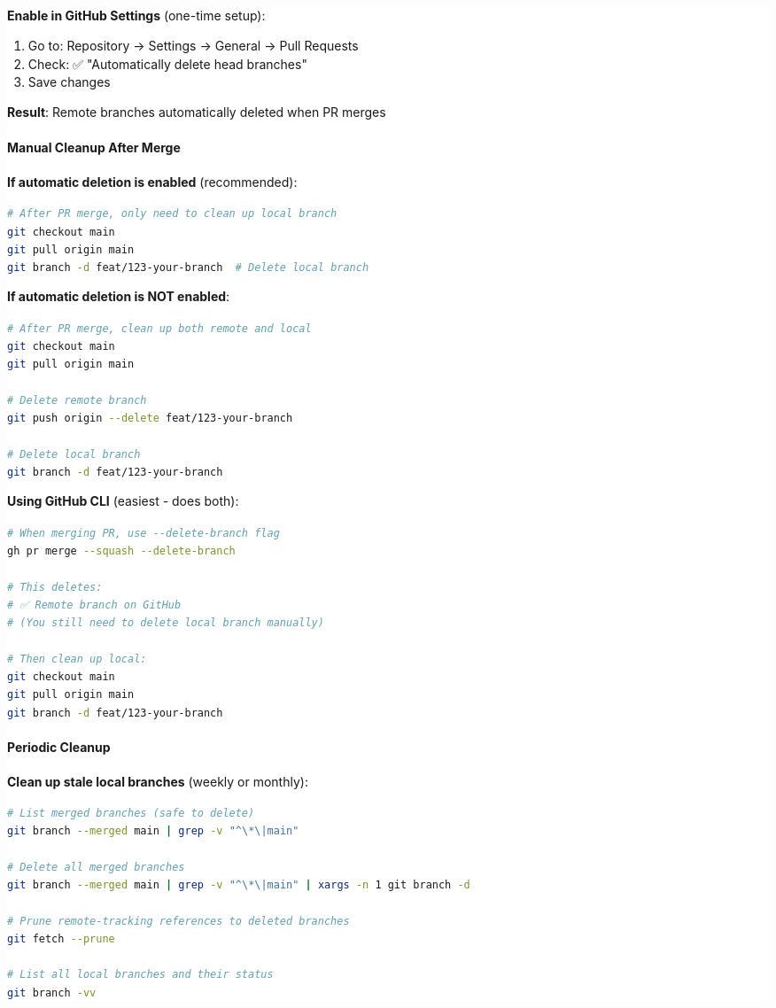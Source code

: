 **Enable in GitHub Settings** (one-time setup):
1. Go to: Repository → Settings → General → Pull Requests
2. Check: ✅ "Automatically delete head branches"
3. Save changes

**Result**: Remote branches automatically deleted when PR merges

#### Manual Cleanup After Merge

**If automatic deletion is enabled** (recommended):
```bash
# After PR merge, only need to clean up local branch
git checkout main
git pull origin main
git branch -d feat/123-your-branch  # Delete local branch
```

**If automatic deletion is NOT enabled**:
```bash
# After PR merge, clean up both remote and local
git checkout main
git pull origin main

# Delete remote branch
git push origin --delete feat/123-your-branch

# Delete local branch
git branch -d feat/123-your-branch
```

**Using GitHub CLI** (easiest - does both):
```bash
# When merging PR, use --delete-branch flag
gh pr merge --squash --delete-branch

# This deletes:
# ✅ Remote branch on GitHub
# (You still need to delete local branch manually)

# Then clean up local:
git checkout main
git pull origin main
git branch -d feat/123-your-branch
```

#### Periodic Cleanup

**Clean up stale local branches** (weekly or monthly):

```bash
# List merged branches (safe to delete)
git branch --merged main | grep -v "^\*\|main"

# Delete all merged branches
git branch --merged main | grep -v "^\*\|main" | xargs -n 1 git branch -d

# Prune remote-tracking references to deleted branches
git fetch --prune

# List all local branches and their status
git branch -vv
```
